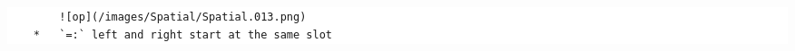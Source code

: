             ![op](/images/Spatial/Spatial.013.png)
        *   `=:` left and right start at the same slot